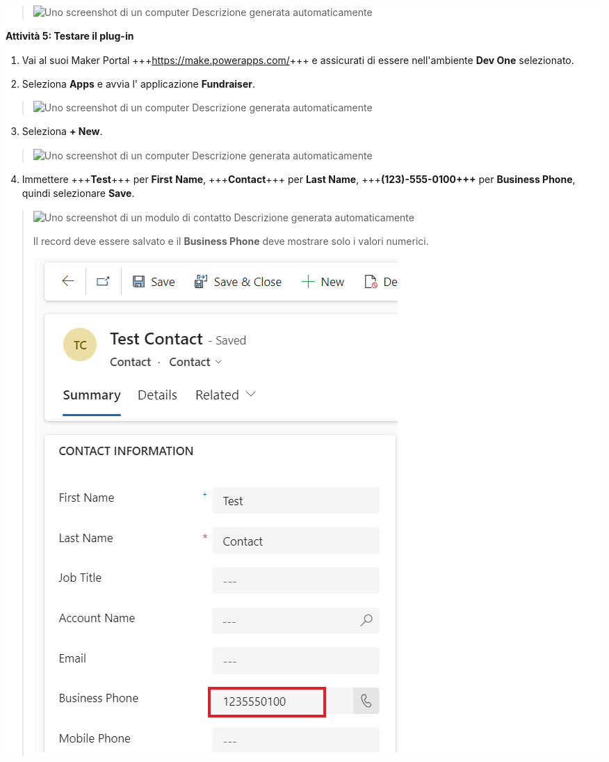 > ![Uno screenshot di un computer Descrizione generata
> automaticamente](./media/image63.png)

**Attività 5: Testare il plug-in**

1.  Vai al suoi Maker Portal +++<https://make.powerapps.com/>+++ e
    assicurati di essere nell'ambiente **Dev One** selezionato.

2.  Seleziona **Apps** e avvia l' applicazione **Fundraiser**.

> ![Uno screenshot di un computer Descrizione generata
> automaticamente](./media/image64.png)

3.  Seleziona **+ New**.

> ![Uno screenshot di un computer Descrizione generata
> automaticamente](./media/image65.png)

4.  Immettere +++**Test**+++ per **First** **Name**, +++**Contact**+++
    per **Last Name**, +++**(123)-555-0100+++** per **Business Phone**,
    quindi selezionare **Save**.

> ![Uno screenshot di un modulo di contatto Descrizione generata
> automaticamente](./media/image66.png)
>
> Il record deve essere salvato e il **Business Phone** deve mostrare
> solo i valori numerici.
>
> ![](./media/image67.png)
